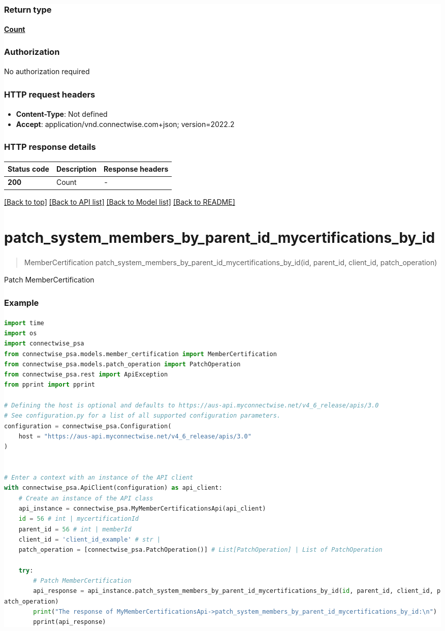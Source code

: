 ### Return type

[**Count**](Count.md)

### Authorization

No authorization required

### HTTP request headers

 - **Content-Type**: Not defined
 - **Accept**: application/vnd.connectwise.com+json; version=2022.2

### HTTP response details
| Status code | Description | Response headers |
|-------------|-------------|------------------|
**200** | Count |  -  |

[[Back to top]](#) [[Back to API list]](../README.md#documentation-for-api-endpoints) [[Back to Model list]](../README.md#documentation-for-models) [[Back to README]](../README.md)

# **patch_system_members_by_parent_id_mycertifications_by_id**
> MemberCertification patch_system_members_by_parent_id_mycertifications_by_id(id, parent_id, client_id, patch_operation)

Patch MemberCertification

### Example

```python
import time
import os
import connectwise_psa
from connectwise_psa.models.member_certification import MemberCertification
from connectwise_psa.models.patch_operation import PatchOperation
from connectwise_psa.rest import ApiException
from pprint import pprint

# Defining the host is optional and defaults to https://aus-api.myconnectwise.net/v4_6_release/apis/3.0
# See configuration.py for a list of all supported configuration parameters.
configuration = connectwise_psa.Configuration(
    host = "https://aus-api.myconnectwise.net/v4_6_release/apis/3.0"
)


# Enter a context with an instance of the API client
with connectwise_psa.ApiClient(configuration) as api_client:
    # Create an instance of the API class
    api_instance = connectwise_psa.MyMemberCertificationsApi(api_client)
    id = 56 # int | mycertificationId
    parent_id = 56 # int | memberId
    client_id = 'client_id_example' # str | 
    patch_operation = [connectwise_psa.PatchOperation()] # List[PatchOperation] | List of PatchOperation

    try:
        # Patch MemberCertification
        api_response = api_instance.patch_system_members_by_parent_id_mycertifications_by_id(id, parent_id, client_id, patch_operation)
        print("The response of MyMemberCertificationsApi->patch_system_members_by_parent_id_mycertifications_by_id:\n")
        pprint(api_response)
```